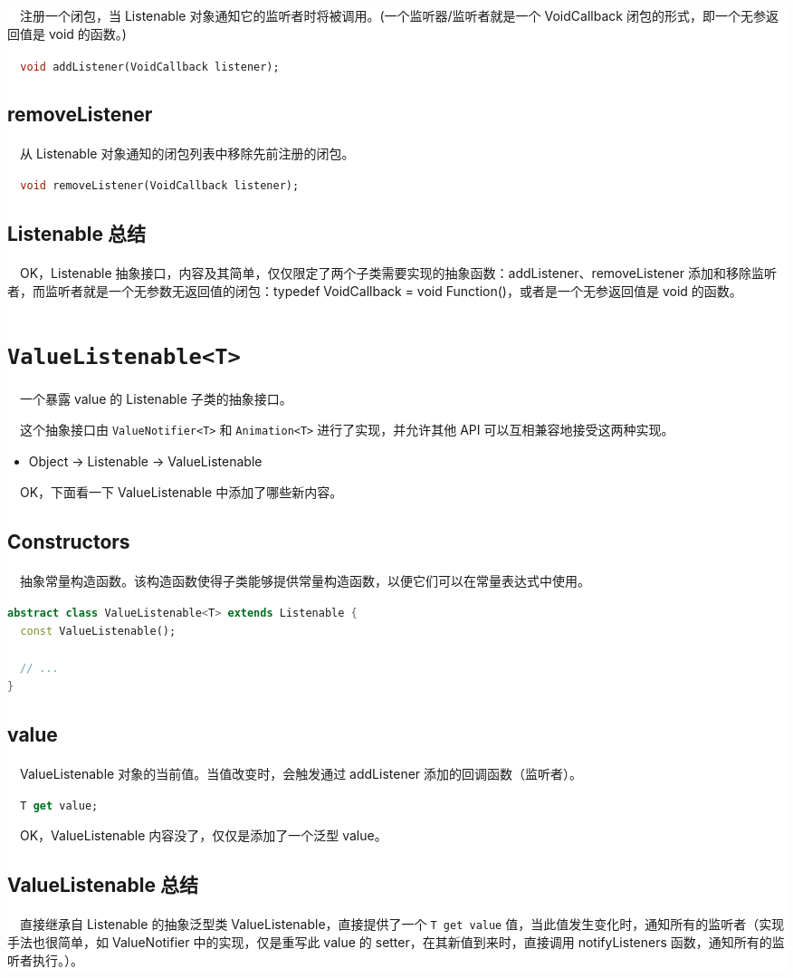 &emsp;注册一个闭包，当 Listenable 对象通知它的监听者时将被调用。(一个监听器/监听者就是一个 VoidCallback 闭包的形式，即一个无参返回值是 void 的函数。)

```dart
  void addListener(VoidCallback listener);
```

## removeListener

&emsp;从 Listenable 对象通知的闭包列表中移除先前注册的闭包。

```dart
  void removeListener(VoidCallback listener);
```

## Listenable 总结

&emsp;OK，Listenable 抽象接口，内容及其简单，仅仅限定了两个子类需要实现的抽象函数：addListener、removeListener 添加和移除监听者，而监听者就是一个无参数无返回值的闭包：typedef VoidCallback = void Function()，或者是一个无参返回值是 void 的函数。

# `ValueListenable<T>`

&emsp;一个暴露 value 的 Listenable 子类的抽象接口。

&emsp;这个抽象接口由 `ValueNotifier<T>` 和 `Animation<T>` 进行了实现，并允许其他 API 可以互相兼容地接受这两种实现。

+ Object -> Listenable -> ValueListenable

&emsp;OK，下面看一下 ValueListenable 中添加了哪些新内容。

## Constructors

&emsp;抽象常量构造函数。该构造函数使得子类能够提供常量构造函数，以便它们可以在常量表达式中使用。

```dart
abstract class ValueListenable<T> extends Listenable {
  const ValueListenable();
  
  // ...
}
```

## value

&emsp;ValueListenable 对象的当前值。当值改变时，会触发通过 addListener 添加的回调函数（监听者）。

```dart
  T get value;
```

&emsp;OK，ValueListenable 内容没了，仅仅是添加了一个泛型 value。

## ValueListenable 总结

&emsp;直接继承自 Listenable 的抽象泛型类 ValueListenable，直接提供了一个 `T get value` 值，当此值发生变化时，通知所有的监听者（实现手法也很简单，如 ValueNotifier 中的实现，仅是重写此 value 的 setter，在其新值到来时，直接调用 notifyListeners 函数，通知所有的监听者执行。）。
